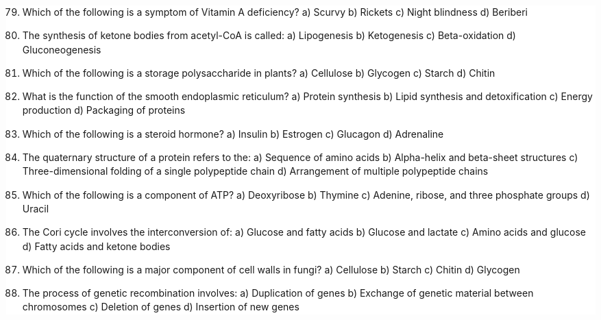 79. Which of the following is a symptom of Vitamin A deficiency?
    a) Scurvy
    b) Rickets
    c) Night blindness
    d) Beriberi

80. The synthesis of ketone bodies from acetyl-CoA is called:
    a) Lipogenesis
    b) Ketogenesis
    c) Beta-oxidation
    d) Gluconeogenesis

81. Which of the following is a storage polysaccharide in plants?
    a) Cellulose
    b) Glycogen
    c) Starch
    d) Chitin

82. What is the function of the smooth endoplasmic reticulum?
    a) Protein synthesis
    b) Lipid synthesis and detoxification
    c) Energy production
    d) Packaging of proteins

83. Which of the following is a steroid hormone?
    a) Insulin
    b) Estrogen
    c) Glucagon
    d) Adrenaline

84. The quaternary structure of a protein refers to the:
    a) Sequence of amino acids
    b) Alpha-helix and beta-sheet structures
    c) Three-dimensional folding of a single polypeptide chain
    d) Arrangement of multiple polypeptide chains

85. Which of the following is a component of ATP?
    a) Deoxyribose
    b) Thymine
    c) Adenine, ribose, and three phosphate groups
    d) Uracil

86. The Cori cycle involves the interconversion of:
    a) Glucose and fatty acids
    b) Glucose and lactate
    c) Amino acids and glucose
    d) Fatty acids and ketone bodies

87. Which of the following is a major component of cell walls in fungi?
    a) Cellulose
    b) Starch
    c) Chitin
    d) Glycogen

88. The process of genetic recombination involves:
    a) Duplication of genes
    b) Exchange of genetic material between chromosomes
    c) Deletion of genes
    d) Insertion of new genes
